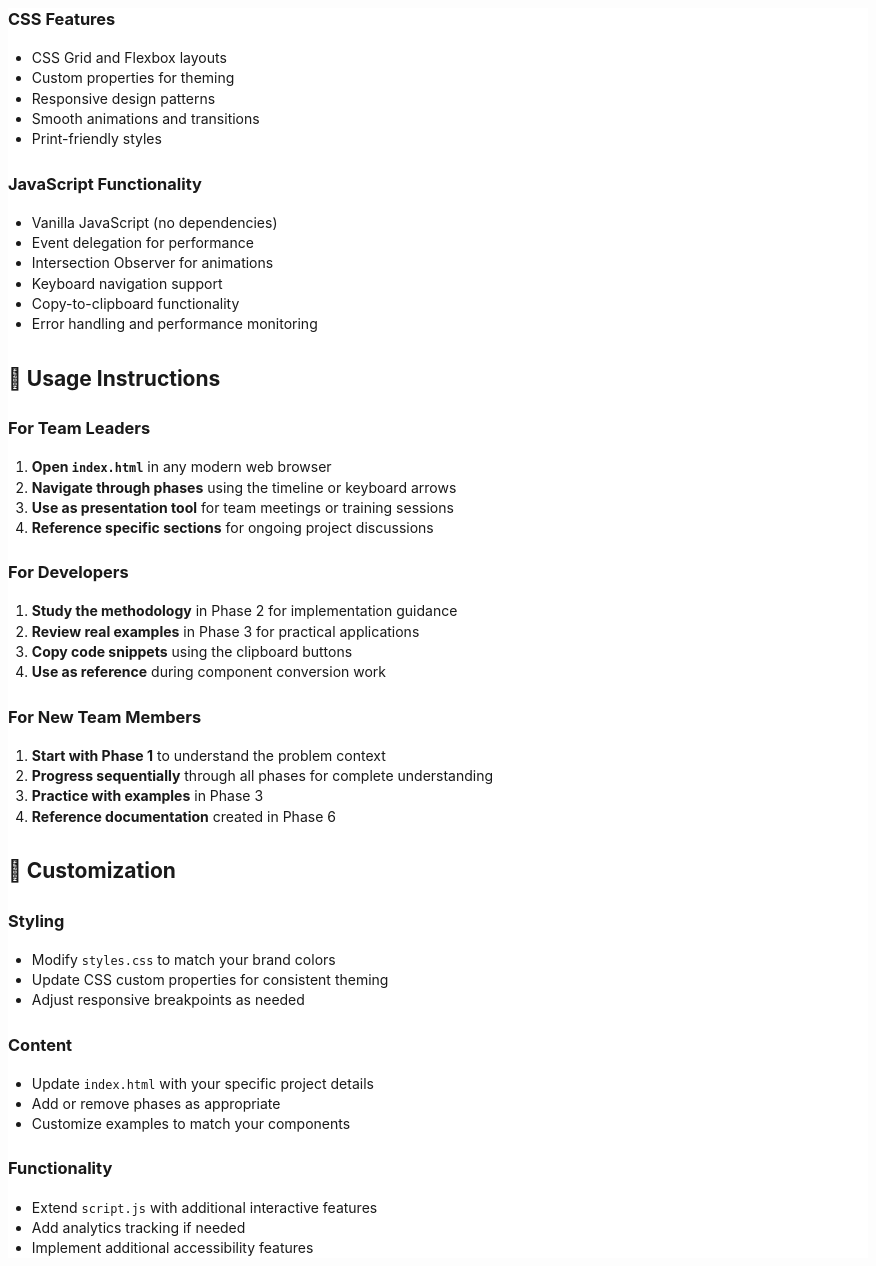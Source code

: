 ### CSS Features
- CSS Grid and Flexbox layouts
- Custom properties for theming
- Responsive design patterns
- Smooth animations and transitions
- Print-friendly styles

### JavaScript Functionality
- Vanilla JavaScript (no dependencies)
- Event delegation for performance
- Intersection Observer for animations
- Keyboard navigation support
- Copy-to-clipboard functionality
- Error handling and performance monitoring

## 🎯 Usage Instructions

### For Team Leaders
1. **Open `index.html`** in any modern web browser
2. **Navigate through phases** using the timeline or keyboard arrows
3. **Use as presentation tool** for team meetings or training sessions
4. **Reference specific sections** for ongoing project discussions

### For Developers
1. **Study the methodology** in Phase 2 for implementation guidance
2. **Review real examples** in Phase 3 for practical applications
3. **Copy code snippets** using the clipboard buttons
4. **Use as reference** during component conversion work

### For New Team Members
1. **Start with Phase 1** to understand the problem context
2. **Progress sequentially** through all phases for complete understanding
3. **Practice with examples** in Phase 3
4. **Reference documentation** created in Phase 6

## 🔧 Customization

### Styling
- Modify `styles.css` to match your brand colors
- Update CSS custom properties for consistent theming
- Adjust responsive breakpoints as needed

### Content
- Update `index.html` with your specific project details
- Add or remove phases as appropriate
- Customize examples to match your components

### Functionality
- Extend `script.js` with additional interactive features
- Add analytics tracking if needed
- Implement additional accessibility features

